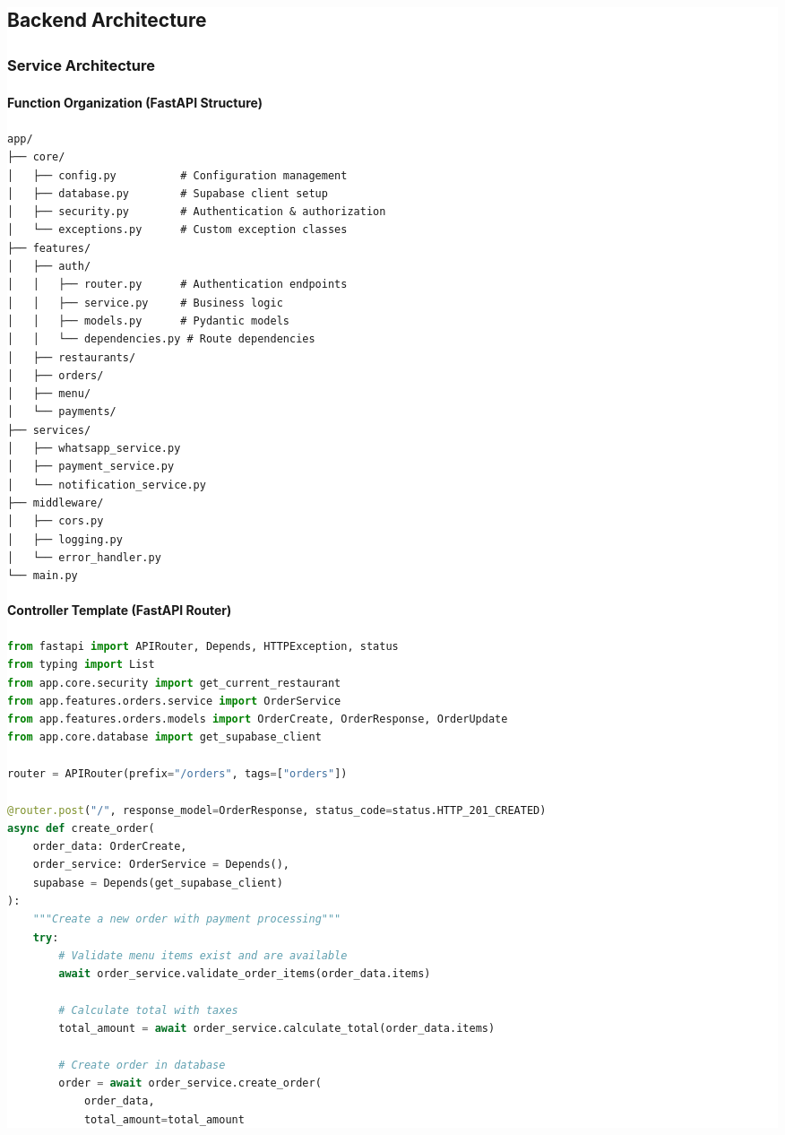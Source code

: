 ## Backend Architecture

### Service Architecture

#### Function Organization (FastAPI Structure)

```
app/
├── core/
│   ├── config.py          # Configuration management
│   ├── database.py        # Supabase client setup
│   ├── security.py        # Authentication & authorization
│   └── exceptions.py      # Custom exception classes
├── features/
│   ├── auth/
│   │   ├── router.py      # Authentication endpoints
│   │   ├── service.py     # Business logic
│   │   ├── models.py      # Pydantic models
│   │   └── dependencies.py # Route dependencies
│   ├── restaurants/
│   ├── orders/
│   ├── menu/
│   └── payments/
├── services/
│   ├── whatsapp_service.py
│   ├── payment_service.py
│   └── notification_service.py
├── middleware/
│   ├── cors.py
│   ├── logging.py
│   └── error_handler.py
└── main.py
```

#### Controller Template (FastAPI Router)

```python
from fastapi import APIRouter, Depends, HTTPException, status
from typing import List
from app.core.security import get_current_restaurant
from app.features.orders.service import OrderService
from app.features.orders.models import OrderCreate, OrderResponse, OrderUpdate
from app.core.database import get_supabase_client

router = APIRouter(prefix="/orders", tags=["orders"])

@router.post("/", response_model=OrderResponse, status_code=status.HTTP_201_CREATED)
async def create_order(
    order_data: OrderCreate,
    order_service: OrderService = Depends(),
    supabase = Depends(get_supabase_client)
):
    """Create a new order with payment processing"""
    try:
        # Validate menu items exist and are available
        await order_service.validate_order_items(order_data.items)

        # Calculate total with taxes
        total_amount = await order_service.calculate_total(order_data.items)

        # Create order in database
        order = await order_service.create_order(
            order_data,
            total_amount=total_amount
```